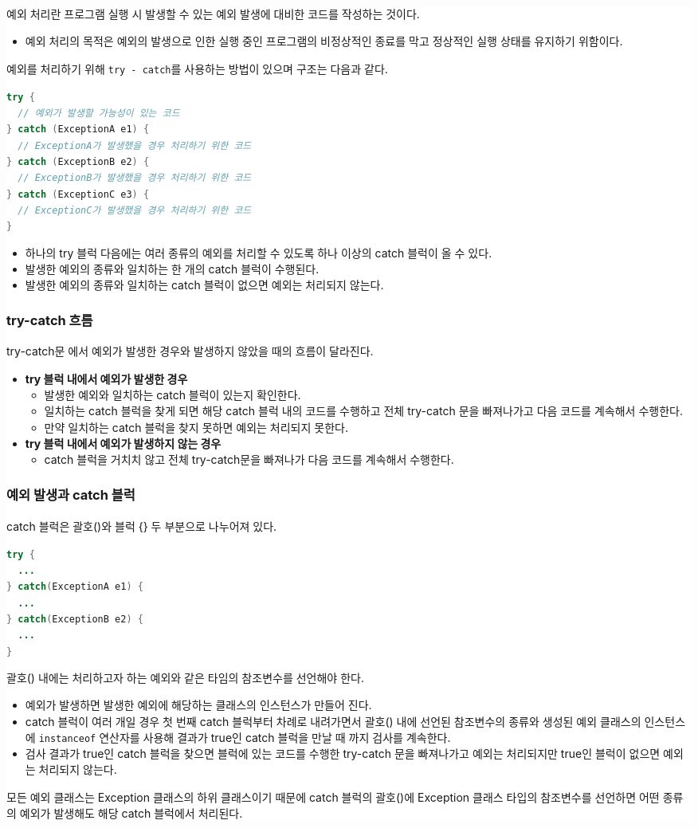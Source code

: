 예외 처리란 프로그램 실행 시 발생할 수 있는 예외 발생에 대비한 코드를 작성하는 것이다.

- 예외 처리의 목적은 예외의 발생으로 인한 실행 중인 프로그램의 비정상적인 종료를 막고 정상적인 실행 상태를 유지하기 위함이다.

예외를 처리하기 위해 `try - catch`를 사용하는 방법이 있으며 구조는 다음과 같다.

```java
try {
  // 예외가 발생할 가능성이 있는 코드
} catch (ExceptionA e1) {
  // ExceptionA가 발생했을 경우 처리하기 위한 코드
} catch (ExceptionB e2) {
  // ExceptionB가 발생했을 경우 처리하기 위한 코드
} catch (ExceptionC e3) {
  // ExceptionC가 발생했을 경우 처리하기 위한 코드
}
```

- 하나의 try 블럭 다음에는 여러 종류의 예외를 처리할 수 있도록 하나 이상의 catch 블럭이 올 수 있다.
- 발생한 예외의 종류와 일치하는 한 개의 catch 블럭이 수행된다.
- 발생한 예외의 종류와 일치하는 catch 블럭이 없으면 예외는 처리되지 않는다.

### try-catch 흐름

try-catch문 에서 예외가 발생한 경우와 발생하지 않았을 때의 흐름이 달라진다.

- **try 블럭 내에서 예외가 발생한 경우**
  - 발생한 예외와 일치하는 catch 블럭이 있는지 확인한다.
  - 일치하는 catch 블럭을 찾게 되면 해당 catch 블럭 내의 코드를 수행하고 전체 try-catch 문을 빠져나가고 다음 코드를 계속해서 수행한다.
  - 만약 일치하는 catch 블럭을 찾지 못하면 예외는 처리되지 못한다.
- **try 블럭 내에서 예외가 발생하지 않는 경우**
  - catch 블럭을 거치치 않고 전체 try-catch문을 빠져나가 다음 코드를 계속해서 수행한다.

### 예외 발생과 catch 블럭

catch 블럭은 괄호()와 블럭 {} 두 부분으로 나누어져 있다.

```java
try {
  ...
} catch(ExceptionA e1) {
  ...
} catch(ExceptionB e2) {
  ...
}
```

괄호() 내에는 처리하고자 하는 예외와 같은 타임의 참조변수를 선언해야 한다.

- 예외가 발생하면 발생한 예외에 해당하는 클래스의 인스턴스가 만들어 진다.
- catch 블럭이 여러 개일 경우 첫 번째 catch 블럭부터 차례로 내려가면서 괄호() 내에 선언된 참조변수의 종류와 생성된 예외 클래스의 인스턴스에 `instanceof` 연산자를 사용해 결과가 true인 catch 블럭을 만날 때 까지 검사를 계속한다.
- 검사 결과가 true인 catch 블럭을 찾으면 블럭에 있는 코드를 수행한 try-catch 문을 빠져나가고 예외는 처리되지만 true인 블럭이 없으면 예외는 처리되지 않는다.

모든 예외 클래스는 Exception 클래스의 하위 클래스이기 때문에 catch 블럭의 괄호()에 Exception 클래스 타입의 참조변수를 선언하면 어떤 종류의 예외가 발생해도 해당 catch 블럭에서 처리된다.

